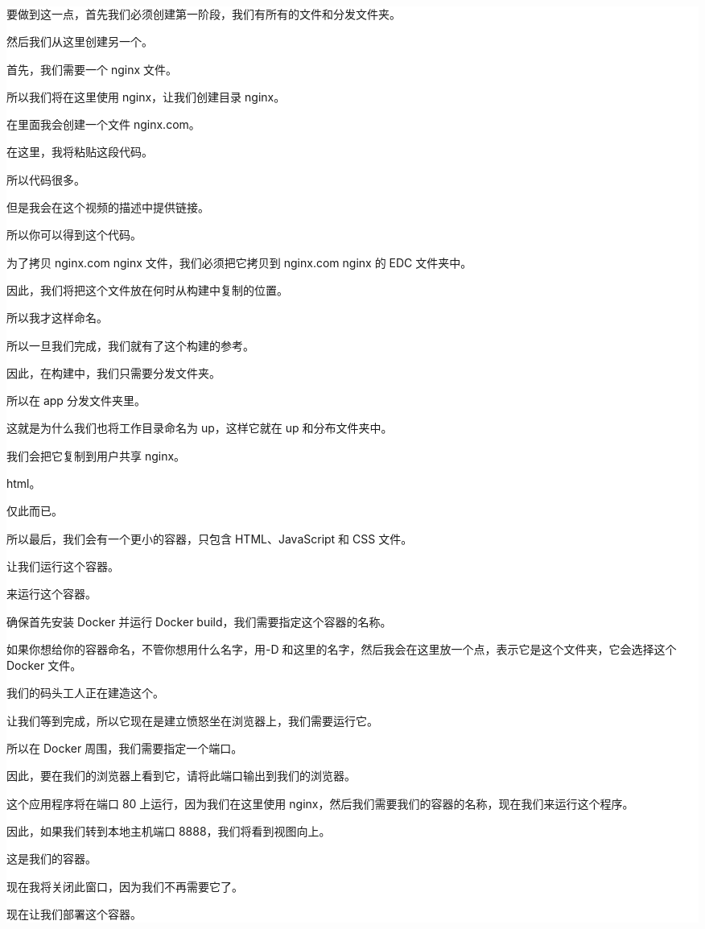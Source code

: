 要做到这一点，首先我们必须创建第一阶段，我们有所有的文件和分发文件夹。

然后我们从这里创建另一个。

首先，我们需要一个 nginx 文件。

所以我们将在这里使用 nginx，让我们创建目录 nginx。

在里面我会创建一个文件 nginx.com。

在这里，我将粘贴这段代码。

所以代码很多。

但是我会在这个视频的描述中提供链接。

所以你可以得到这个代码。

为了拷贝 nginx.com nginx 文件，我们必须把它拷贝到 nginx.com nginx 的 EDC 文件夹中。

因此，我们将把这个文件放在何时从构建中复制的位置。

所以我才这样命名。

所以一旦我们完成，我们就有了这个构建的参考。

因此，在构建中，我们只需要分发文件夹。

所以在 app 分发文件夹里。

这就是为什么我们也将工作目录命名为 up，这样它就在 up 和分布文件夹中。

我们会把它复制到用户共享 nginx。

html。

仅此而已。

所以最后，我们会有一个更小的容器，只包含 HTML、JavaScript 和 CSS 文件。

让我们运行这个容器。

来运行这个容器。

确保首先安装 Docker 并运行 Docker build，我们需要指定这个容器的名称。

如果你想给你的容器命名，不管你想用什么名字，用-D 和这里的名字，然后我会在这里放一个点，表示它是这个文件夹，它会选择这个 Docker 文件。

我们的码头工人正在建造这个。

让我们等到完成，所以它现在是建立愤怒坐在浏览器上，我们需要运行它。

所以在 Docker 周围，我们需要指定一个端口。

因此，要在我们的浏览器上看到它，请将此端口输出到我们的浏览器。

这个应用程序将在端口 80 上运行，因为我们在这里使用 nginx，然后我们需要我们的容器的名称，现在我们来运行这个程序。

因此，如果我们转到本地主机端口 8888，我们将看到视图向上。

这是我们的容器。

现在我将关闭此窗口，因为我们不再需要它了。

现在让我们部署这个容器。
